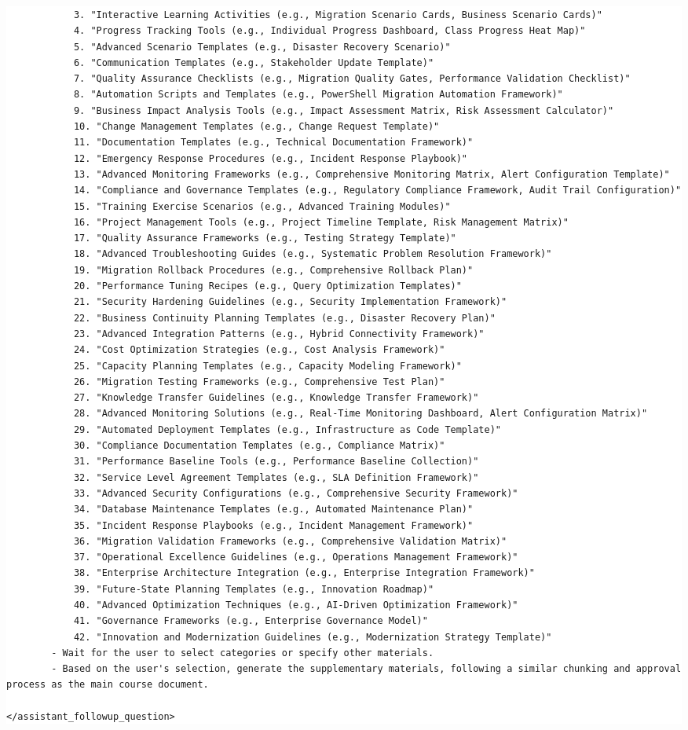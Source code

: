                 3. "Interactive Learning Activities (e.g., Migration Scenario Cards, Business Scenario Cards)"
                4. "Progress Tracking Tools (e.g., Individual Progress Dashboard, Class Progress Heat Map)"
                5. "Advanced Scenario Templates (e.g., Disaster Recovery Scenario)"
                6. "Communication Templates (e.g., Stakeholder Update Template)"
                7. "Quality Assurance Checklists (e.g., Migration Quality Gates, Performance Validation Checklist)"
                8. "Automation Scripts and Templates (e.g., PowerShell Migration Automation Framework)"
                9. "Business Impact Analysis Tools (e.g., Impact Assessment Matrix, Risk Assessment Calculator)"
                10. "Change Management Templates (e.g., Change Request Template)"
                11. "Documentation Templates (e.g., Technical Documentation Framework)"
                12. "Emergency Response Procedures (e.g., Incident Response Playbook)"
                13. "Advanced Monitoring Frameworks (e.g., Comprehensive Monitoring Matrix, Alert Configuration Template)"
                14. "Compliance and Governance Templates (e.g., Regulatory Compliance Framework, Audit Trail Configuration)"
                15. "Training Exercise Scenarios (e.g., Advanced Training Modules)"
                16. "Project Management Tools (e.g., Project Timeline Template, Risk Management Matrix)"
                17. "Quality Assurance Frameworks (e.g., Testing Strategy Template)"
                18. "Advanced Troubleshooting Guides (e.g., Systematic Problem Resolution Framework)"
                19. "Migration Rollback Procedures (e.g., Comprehensive Rollback Plan)"
                20. "Performance Tuning Recipes (e.g., Query Optimization Templates)"
                21. "Security Hardening Guidelines (e.g., Security Implementation Framework)"
                22. "Business Continuity Planning Templates (e.g., Disaster Recovery Plan)"
                23. "Advanced Integration Patterns (e.g., Hybrid Connectivity Framework)"
                24. "Cost Optimization Strategies (e.g., Cost Analysis Framework)"
                25. "Capacity Planning Templates (e.g., Capacity Modeling Framework)"
                26. "Migration Testing Frameworks (e.g., Comprehensive Test Plan)"
                27. "Knowledge Transfer Guidelines (e.g., Knowledge Transfer Framework)"
                28. "Advanced Monitoring Solutions (e.g., Real-Time Monitoring Dashboard, Alert Configuration Matrix)"
                29. "Automated Deployment Templates (e.g., Infrastructure as Code Template)"
                30. "Compliance Documentation Templates (e.g., Compliance Matrix)"
                31. "Performance Baseline Tools (e.g., Performance Baseline Collection)"
                32. "Service Level Agreement Templates (e.g., SLA Definition Framework)"
                33. "Advanced Security Configurations (e.g., Comprehensive Security Framework)"
                34. "Database Maintenance Templates (e.g., Automated Maintenance Plan)"
                35. "Incident Response Playbooks (e.g., Incident Management Framework)"
                36. "Migration Validation Frameworks (e.g., Comprehensive Validation Matrix)"
                37. "Operational Excellence Guidelines (e.g., Operations Management Framework)"
                38. "Enterprise Architecture Integration (e.g., Enterprise Integration Framework)"
                39. "Future-State Planning Templates (e.g., Innovation Roadmap)"
                40. "Advanced Optimization Techniques (e.g., AI-Driven Optimization Framework)"
                41. "Governance Frameworks (e.g., Enterprise Governance Model)"
                42. "Innovation and Modernization Guidelines (e.g., Modernization Strategy Template)"
            - Wait for the user to select categories or specify other materials.
            - Based on the user's selection, generate the supplementary materials, following a similar chunking and approval process as the main course document.

    </assistant_followup_question>
</prompt>
